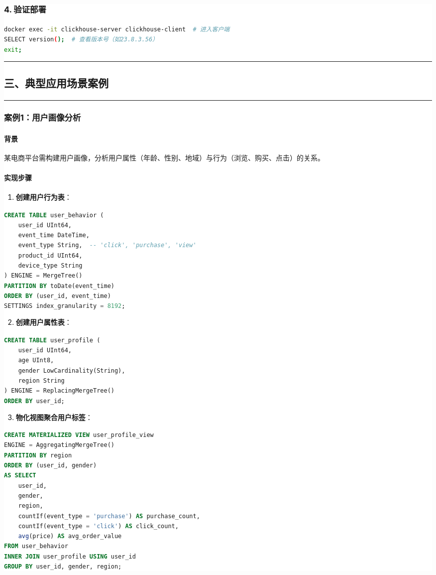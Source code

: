 ### **4. 验证部署**
```bash
docker exec -it clickhouse-server clickhouse-client  # 进入客户端
SELECT version();  # 查看版本号（如23.8.3.56）
exit;
```

---

## **三、典型应用场景案例**

---

### **案例1：用户画像分析**
#### **背景**
某电商平台需构建用户画像，分析用户属性（年龄、性别、地域）与行为（浏览、购买、点击）的关系。

#### **实现步骤**
1. **创建用户行为表**：
```sql
CREATE TABLE user_behavior (
    user_id UInt64,
    event_time DateTime,
    event_type String,  -- 'click', 'purchase', 'view'
    product_id UInt64,
    device_type String
) ENGINE = MergeTree()
PARTITION BY toDate(event_time)
ORDER BY (user_id, event_time)
SETTINGS index_granularity = 8192;
```

2. **创建用户属性表**：
```sql
CREATE TABLE user_profile (
    user_id UInt64,
    age UInt8,
    gender LowCardinality(String),
    region String
) ENGINE = ReplacingMergeTree()
ORDER BY user_id;
```

3. **物化视图聚合用户标签**：
```sql
CREATE MATERIALIZED VIEW user_profile_view 
ENGINE = AggregatingMergeTree()
PARTITION BY region
ORDER BY (user_id, gender)
AS SELECT 
    user_id,
    gender,
    region,
    countIf(event_type = 'purchase') AS purchase_count,
    countIf(event_type = 'click') AS click_count,
    avg(price) AS avg_order_value
FROM user_behavior 
INNER JOIN user_profile USING user_id 
GROUP BY user_id, gender, region;
```
